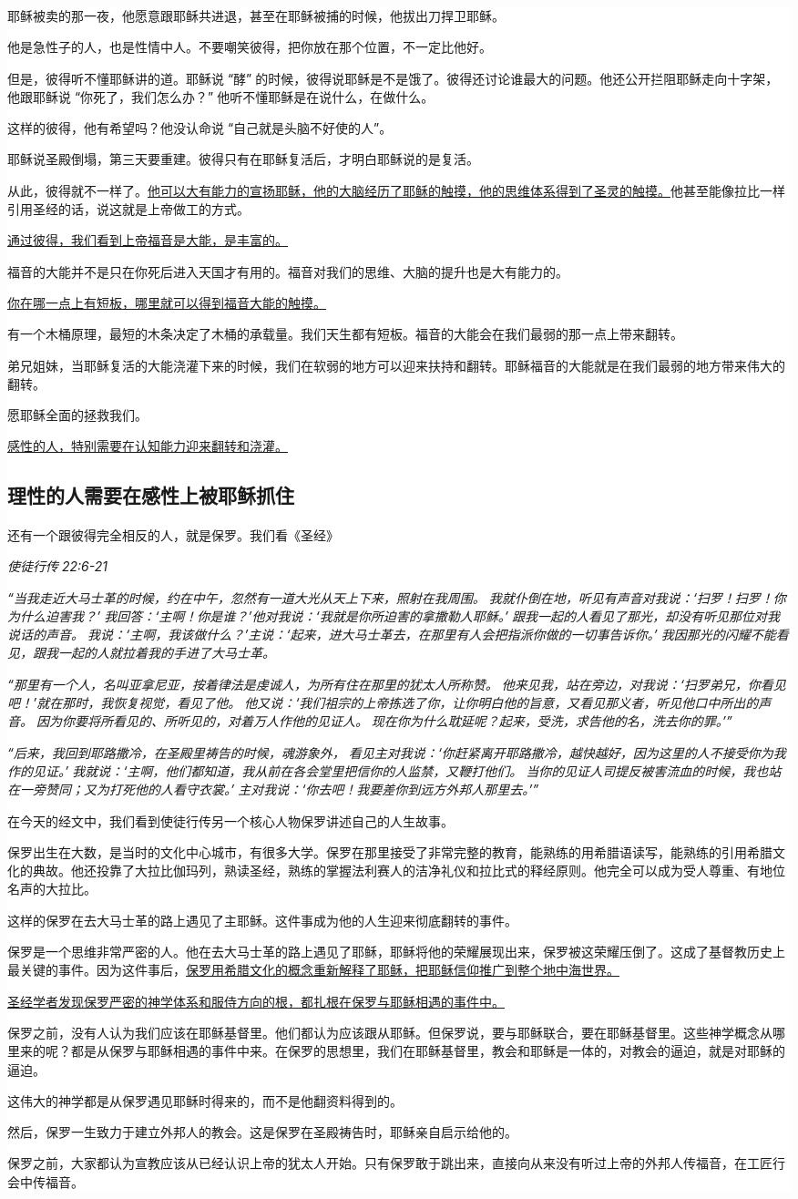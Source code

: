 耶稣被卖的那一夜，他愿意跟耶稣共进退，甚至在耶稣被捕的时候，他拔出刀捍卫耶稣。

他是急性子的人，也是性情中人。不要嘲笑彼得，把你放在那个位置，不一定比他好。

但是，彼得听不懂耶稣讲的道。耶稣说 “酵” 的时候，彼得说耶稣是不是饿了。彼得还讨论谁最大的问题。他还公开拦阻耶稣走向十字架，他跟耶稣说 “你死了，我们怎么办？” 他听不懂耶稣是在说什么，在做什么。

这样的彼得，他有希望吗？他没认命说 “自己就是头脑不好使的人”。

耶稣说圣殿倒塌，第三天要重建。彼得只有在耶稣复活后，才明白耶稣说的是复活。

从此，彼得就不一样了。<u>他可以大有能力的宣扬耶稣，他的大脑经历了耶稣的触摸，他的思维体系得到了圣灵的触摸。</u>他甚至能像拉比一样引用圣经的话，说这就是上帝做工的方式。

<u>通过彼得，我们看到上帝福音是大能，是丰富的。</u>

福音的大能并不是只在你死后进入天国才有用的。福音对我们的思维、大脑的提升也是大有能力的。

<u>你在哪一点上有短板，哪里就可以得到福音大能的触摸。</u>

有一个木桶原理，最短的木条决定了木桶的承载量。我们天生都有短板。福音的大能会在我们最弱的那一点上带来翻转。

弟兄姐妹，当耶稣复活的大能浇灌下来的时候，我们在软弱的地方可以迎来扶持和翻转。耶稣福音的大能就是在我们最弱的地方带来伟大的翻转。

愿耶稣全面的拯救我们。

<u>感性的人，特别需要在认知能力迎来翻转和浇灌。</u>

## 理性的人需要在感性上被耶稣抓住

还有一个跟彼得完全相反的人，就是保罗。我们看《圣经》

*使徒行传 22:6-21*

*“当我走近大马士革的时候，约在中午，忽然有一道大光从天上下来，照射在我周围。 我就仆倒在地，听见有声音对我说：‘扫罗！扫罗！你为什么迫害我？’ 我回答：‘主啊！你是谁？’他对我说：‘我就是你所迫害的拿撒勒人耶稣。’ 跟我一起的人看见了那光，却没有听见那位对我说话的声音。 我说：‘主啊，我该做什么？’主说：‘起来，进大马士革去，在那里有人会把指派你做的一切事告诉你。’ 我因那光的闪耀不能看见，跟我一起的人就拉着我的手进了大马士革。*

 *“那里有一个人，名叫亚拿尼亚，按着律法是虔诚人，为所有住在那里的犹太人所称赞。 他来见我，站在旁边，对我说：‘扫罗弟兄，你看见吧！’就在那时，我恢复视觉，看见了他。 他又说：‘我们祖宗的上帝拣选了你，让你明白他的旨意，又看见那义者，听见他口中所出的声音。 因为你要将所看见的、所听见的，对着万人作他的见证人。 现在你为什么耽延呢？起来，受洗，求告他的名，洗去你的罪。’”* 

*“后来，我回到耶路撒冷，在圣殿里祷告的时候，魂游象外， 看见主对我说：‘你赶紧离开耶路撒冷，越快越好，因为这里的人不接受你为我作的见证。’ 我就说：‘主啊，他们都知道，我从前在各会堂里把信你的人监禁，又鞭打他们。 当你的见证人司提反被害流血的时候，我也站在一旁赞同；又为打死他的人看守衣裳。’ 主对我说：‘你去吧！我要差你到远方外邦人那里去。’”*

在今天的经文中，我们看到使徒行传另一个核心人物保罗讲述自己的人生故事。

保罗出生在大数，是当时的文化中心城市，有很多大学。保罗在那里接受了非常完整的教育，能熟练的用希腊语读写，能熟练的引用希腊文化的典故。他还投靠了大拉比伽玛列，熟读圣经，熟练的掌握法利赛人的洁净礼仪和拉比式的释经原则。他完全可以成为受人尊重、有地位名声的大拉比。

这样的保罗在去大马士革的路上遇见了主耶稣。这件事成为他的人生迎来彻底翻转的事件。

保罗是一个思维非常严密的人。他在去大马士革的路上遇见了耶稣，耶稣将他的荣耀展现出来，保罗被这荣耀压倒了。这成了基督教历史上最关键的事件。因为这件事后，<u>保罗用希腊文化的概念重新解释了耶稣，把耶稣信仰推广到整个地中海世界。</u>

<u>圣经学者发现保罗严密的神学体系和服侍方向的根，都扎根在保罗与耶稣相遇的事件中。</u>

保罗之前，没有人认为我们应该在耶稣基督里。他们都认为应该跟从耶稣。但保罗说，要与耶稣联合，要在耶稣基督里。这些神学概念从哪里来的呢？都是从保罗与耶稣相遇的事件中来。在保罗的思想里，我们在耶稣基督里，教会和耶稣是一体的，对教会的逼迫，就是对耶稣的逼迫。

这伟大的神学都是从保罗遇见耶稣时得来的，而不是他翻资料得到的。

然后，保罗一生致力于建立外邦人的教会。这是保罗在圣殿祷告时，耶稣亲自启示给他的。

保罗之前，大家都认为宣教应该从已经认识上帝的犹太人开始。只有保罗敢于跳出来，直接向从来没有听过上帝的外邦人传福音，在工匠行会中传福音。

